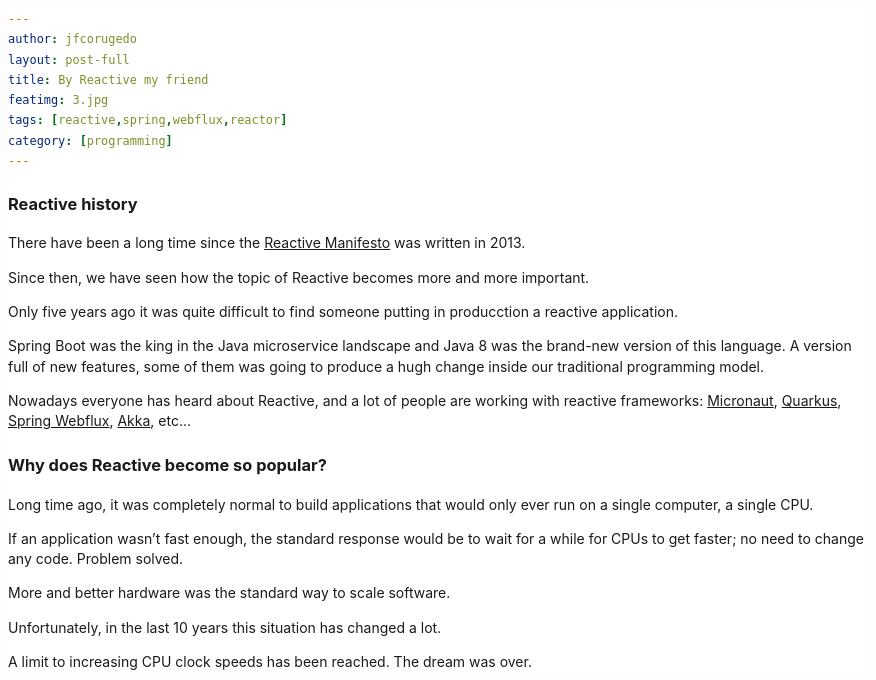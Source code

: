 ```yaml
---
author: jfcorugedo
layout: post-full
title: By Reactive my friend
featimg: 3.jpg
tags: [reactive,spring,webflux,reactor]
category: [programming]
---
```

### Reactive history

There have been a long time since the [Reactive Manifesto](https://www.reactivemanifesto.org/) was written in 2013.

Since then, we have seen how the topic of Reactive becomes more and more important.

Only five years ago it was quite difficult to find someone putting in producction a reactive application.

Spring Boot was the king in the Java microservice landscape and Java 8 was the brand-new version of this language. A version full of new features, some of them was going to produce a hugh change inside our traditional programming model.

Nowadays everyone has heard about Reactive, and a lot of people are working with reactive frameworks:
[Micronaut](https://micronaut.io/), [Quarkus](https://quarkus.io/), [Spring Webflux](https://docs.spring.io/spring-framework/docs/current/reference/html/web-reactive.html#webflux), [Akka](https://doc.akka.io/docs/akka/current/index.html), etc...

### Why does Reactive become so popular?

Long time ago, it was completely normal to build applications that would only ever run on a single computer, a single CPU.

If an application wasn’t fast enough, the standard response would be to wait for a while for CPUs to get faster; no need to change any code. Problem solved.

More and better hardware was the standard way to scale software.

Unfortunately, in the last 10 years this situation has changed a lot.

A limit to increasing CPU clock speeds has been reached. The dream was over.
